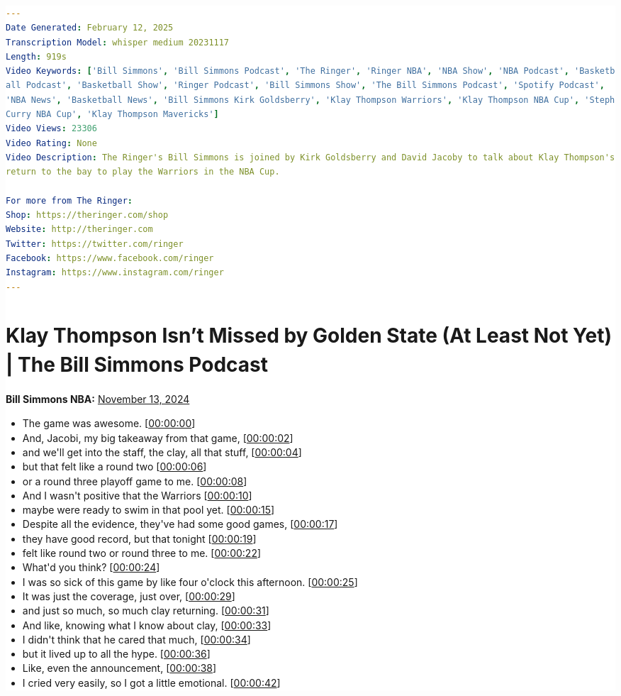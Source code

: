 ```yaml
---
Date Generated: February 12, 2025
Transcription Model: whisper medium 20231117
Length: 919s
Video Keywords: ['Bill Simmons', 'Bill Simmons Podcast', 'The Ringer', 'Ringer NBA', 'NBA Show', 'NBA Podcast', 'Basketball Podcast', 'Basketball Show', 'Ringer Podcast', 'Bill Simmons Show', 'The Bill Simmons Podcast', 'Spotify Podcast', 'NBA News', 'Basketball News', 'Bill Simmons Kirk Goldsberry', 'Klay Thompson Warriors', 'Klay Thompson NBA Cup', 'Steph Curry NBA Cup', 'Klay Thompson Mavericks']
Video Views: 23306
Video Rating: None
Video Description: The Ringer's Bill Simmons is joined by Kirk Goldsberry and David Jacoby to talk about Klay Thompson's return to the bay to play the Warriors in the NBA Cup.

For more from The Ringer:
Shop: https://theringer.com/shop
Website: http://theringer.com
Twitter: https://twitter.com/ringer
Facebook: https://www.facebook.com/ringer
Instagram: https://www.instagram.com/ringer
---
```


# Klay Thompson Isn’t Missed by Golden State (At Least Not Yet) | The Bill Simmons Podcast
**Bill Simmons NBA:** [November 13, 2024](https://www.youtube.com/watch?v=S8WbtEqY3Tw)
*  The game was awesome. [[00:00:00](https://www.youtube.com/watch?v=S8WbtEqY3Tw&t=0.0s)]
*  And, Jacobi, my big takeaway from that game, [[00:00:02](https://www.youtube.com/watch?v=S8WbtEqY3Tw&t=2.0s)]
*  and we'll get into the staff, the clay, all that stuff, [[00:00:04](https://www.youtube.com/watch?v=S8WbtEqY3Tw&t=4.64s)]
*  but that felt like a round two [[00:00:06](https://www.youtube.com/watch?v=S8WbtEqY3Tw&t=6.640000000000001s)]
*  or a round three playoff game to me. [[00:00:08](https://www.youtube.com/watch?v=S8WbtEqY3Tw&t=8.64s)]
*  And I wasn't positive that the Warriors [[00:00:10](https://www.youtube.com/watch?v=S8WbtEqY3Tw&t=10.64s)]
*  maybe were ready to swim in that pool yet. [[00:00:15](https://www.youtube.com/watch?v=S8WbtEqY3Tw&t=15.36s)]
*  Despite all the evidence, they've had some good games, [[00:00:17](https://www.youtube.com/watch?v=S8WbtEqY3Tw&t=17.36s)]
*  they have good record, but that tonight [[00:00:19](https://www.youtube.com/watch?v=S8WbtEqY3Tw&t=19.68s)]
*  felt like round two or round three to me. [[00:00:22](https://www.youtube.com/watch?v=S8WbtEqY3Tw&t=22.400000000000002s)]
*  What'd you think? [[00:00:24](https://www.youtube.com/watch?v=S8WbtEqY3Tw&t=24.16s)]
*  I was so sick of this game by like four o'clock this afternoon. [[00:00:25](https://www.youtube.com/watch?v=S8WbtEqY3Tw&t=25.92s)]
*  It was just the coverage, just over, [[00:00:29](https://www.youtube.com/watch?v=S8WbtEqY3Tw&t=29.2s)]
*  and just so much, so much clay returning. [[00:00:31](https://www.youtube.com/watch?v=S8WbtEqY3Tw&t=31.12s)]
*  And like, knowing what I know about clay, [[00:00:33](https://www.youtube.com/watch?v=S8WbtEqY3Tw&t=33.68s)]
*  I didn't think that he cared that much, [[00:00:34](https://www.youtube.com/watch?v=S8WbtEqY3Tw&t=34.96s)]
*  but it lived up to all the hype. [[00:00:36](https://www.youtube.com/watch?v=S8WbtEqY3Tw&t=36.96s)]
*  Like, even the announcement, [[00:00:38](https://www.youtube.com/watch?v=S8WbtEqY3Tw&t=38.64s)]
*  I cried very easily, so I got a little emotional. [[00:00:42](https://www.youtube.com/watch?v=S8WbtEqY3Tw&t=42.72s)]